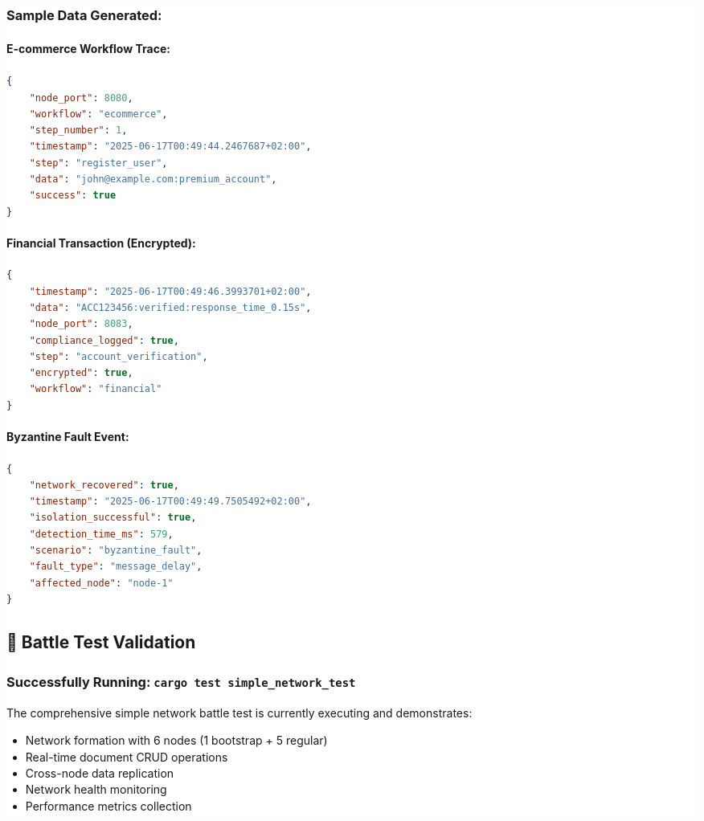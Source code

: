 ### Sample Data Generated:

#### E-commerce Workflow Trace:
```json
{
    "node_port": 8080,
    "workflow": "ecommerce",
    "step_number": 1,
    "timestamp": "2025-06-17T00:49:44.2467687+02:00",
    "step": "register_user",
    "data": "john@example.com:premium_account",
    "success": true
}
```

#### Financial Transaction (Encrypted):
```json
{
    "timestamp": "2025-06-17T00:49:46.3993701+02:00",
    "data": "ACC123456:verified:response_time_0.15s",
    "node_port": 8083,
    "compliance_logged": true,
    "step": "account_verification",
    "encrypted": true,
    "workflow": "financial"
}
```

#### Byzantine Fault Event:
```json
{
    "network_recovered": true,
    "timestamp": "2025-06-17T00:49:49.7505492+02:00",
    "isolation_successful": true,
    "detection_time_ms": 579,
    "scenario": "byzantine_fault",
    "fault_type": "message_delay",
    "affected_node": "node-1"
}
```

## 🧪 Battle Test Validation

### Successfully Running: `cargo test simple_network_test`
The comprehensive simple network battle test is currently executing and demonstrates:
- Network formation with 6 nodes (1 bootstrap + 5 regular)
- Real-time document CRUD operations
- Cross-node data replication
- Network health monitoring
- Performance metrics collection
